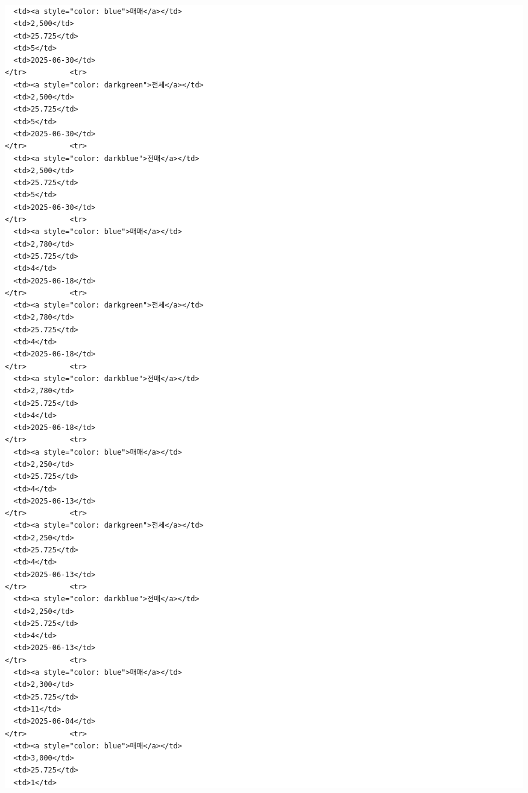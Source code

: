       <td><a style="color: blue">매매</a></td>
      <td>2,500</td>
      <td>25.725</td>
      <td>5</td>
      <td>2025-06-30</td>
    </tr>          <tr>
      <td><a style="color: darkgreen">전세</a></td>
      <td>2,500</td>
      <td>25.725</td>
      <td>5</td>
      <td>2025-06-30</td>
    </tr>          <tr>
      <td><a style="color: darkblue">전매</a></td>
      <td>2,500</td>
      <td>25.725</td>
      <td>5</td>
      <td>2025-06-30</td>
    </tr>          <tr>
      <td><a style="color: blue">매매</a></td>
      <td>2,780</td>
      <td>25.725</td>
      <td>4</td>
      <td>2025-06-18</td>
    </tr>          <tr>
      <td><a style="color: darkgreen">전세</a></td>
      <td>2,780</td>
      <td>25.725</td>
      <td>4</td>
      <td>2025-06-18</td>
    </tr>          <tr>
      <td><a style="color: darkblue">전매</a></td>
      <td>2,780</td>
      <td>25.725</td>
      <td>4</td>
      <td>2025-06-18</td>
    </tr>          <tr>
      <td><a style="color: blue">매매</a></td>
      <td>2,250</td>
      <td>25.725</td>
      <td>4</td>
      <td>2025-06-13</td>
    </tr>          <tr>
      <td><a style="color: darkgreen">전세</a></td>
      <td>2,250</td>
      <td>25.725</td>
      <td>4</td>
      <td>2025-06-13</td>
    </tr>          <tr>
      <td><a style="color: darkblue">전매</a></td>
      <td>2,250</td>
      <td>25.725</td>
      <td>4</td>
      <td>2025-06-13</td>
    </tr>          <tr>
      <td><a style="color: blue">매매</a></td>
      <td>2,300</td>
      <td>25.725</td>
      <td>11</td>
      <td>2025-06-04</td>
    </tr>          <tr>
      <td><a style="color: blue">매매</a></td>
      <td>3,000</td>
      <td>25.725</td>
      <td>1</td>